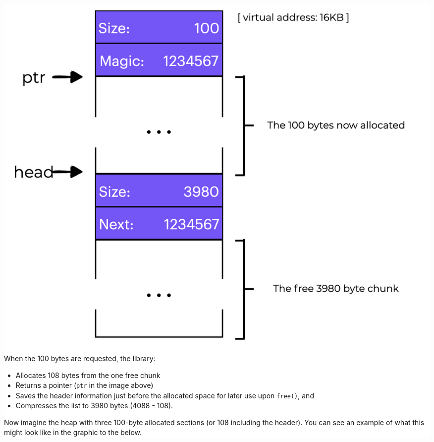   <img src="img/media_11.webp" alt="media11">
</p>

When the 100 bytes are requested, the library:
* Allocates 108 bytes from the one free chunk
* Returns a pointer (`ptr` in the image above)
* Saves the header information just before the allocated space for later use upon `free()`, and 
* Compresses the list to 3980 bytes (4088 - 108).

Now imagine the heap with three 100-byte allocated sections (or 108 including the header). You can see an example of what this might look like in the graphic to the below.

<p align="center">